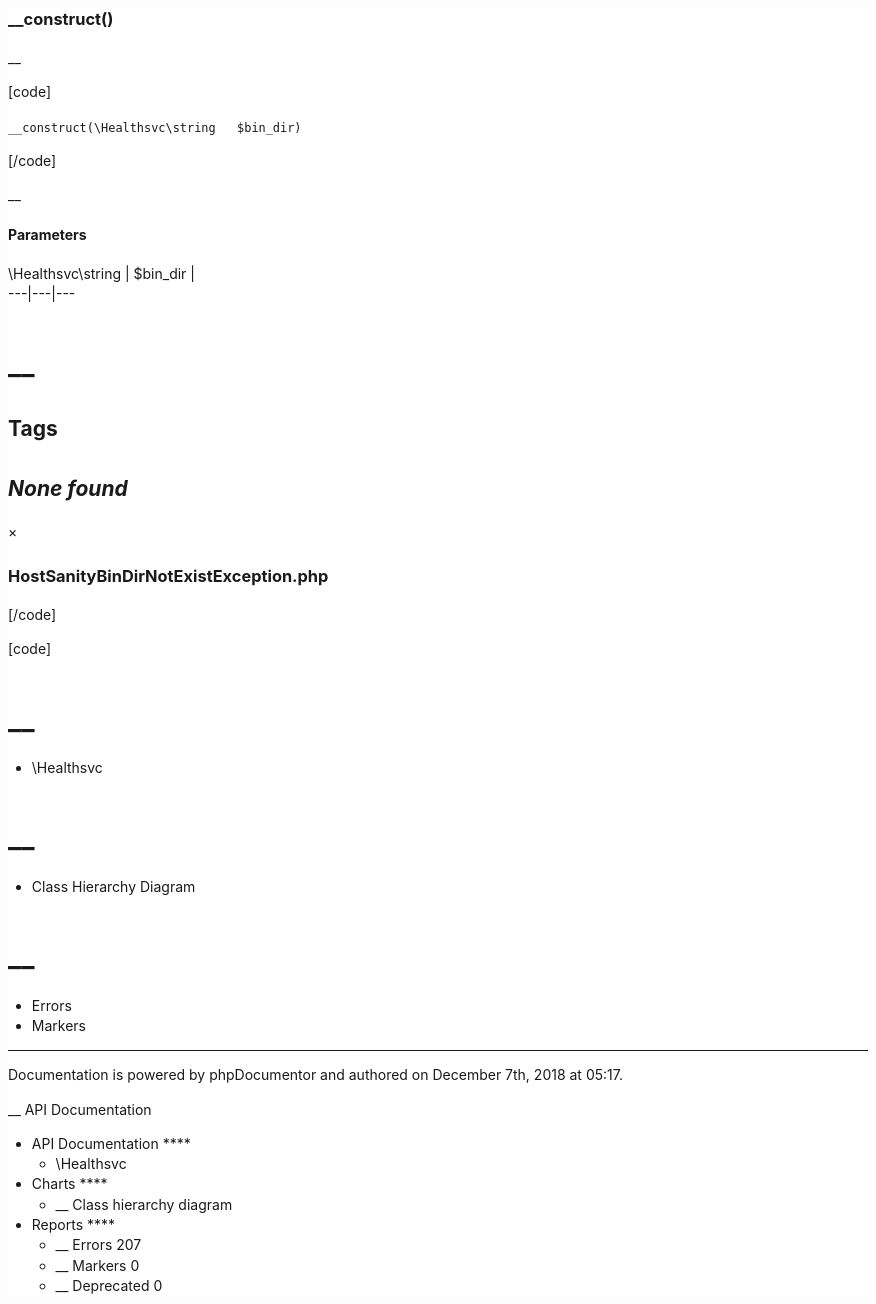 ### __construct()

__

[code]

    __construct(\Healthsvc\string   $bin_dir) 
[/code]

__

#### Parameters

\Healthsvc\string | $bin_dir  |  
---|---|---  
  
# __

## Tags

_None found_  
---  
  
×

### HostSanityBinDirNotExistException.php

[/code]

[code]

# __

  * \Healthsvc

# __

  * Class Hierarchy Diagram

# __

  * Errors
  * Markers

* * *

Documentation is powered by phpDocumentor  and authored on December 7th, 2018
at 05:17.

__ API Documentation

  * API Documentation ****
    * \Healthsvc
  * Charts ****
    * __ Class hierarchy diagram 
  * Reports ****
    * __ Errors 207
    * __ Markers 0
    * __ Deprecated 0
